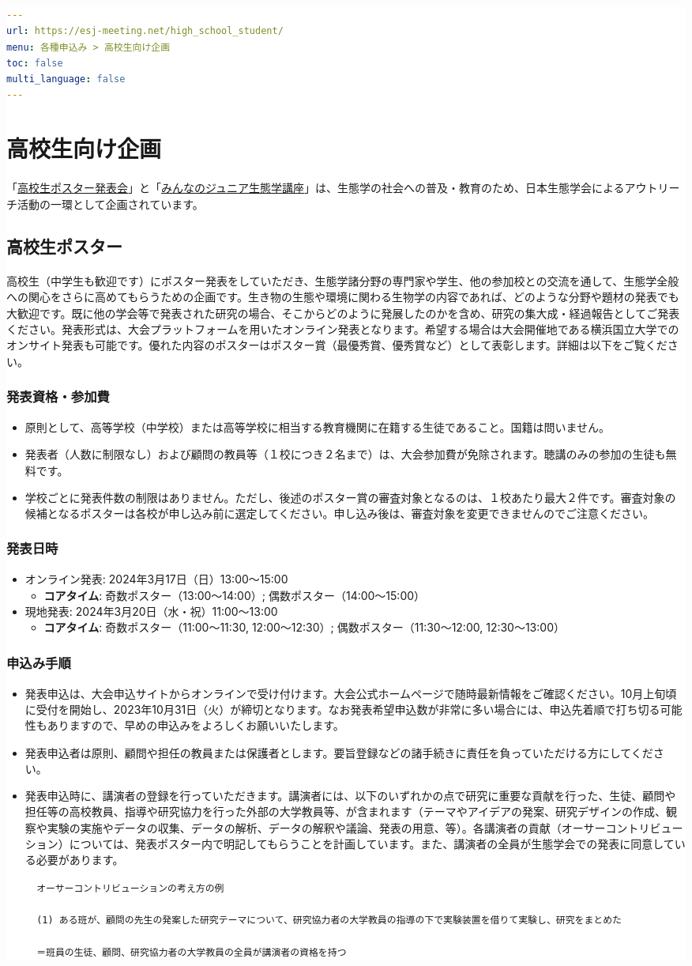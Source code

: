 ```yaml
---
url: https://esj-meeting.net/high_school_student/
menu: 各種申込み > 高校生向け企画
toc: false
multi_language: false
---
```





# 高校生向け企画

「[高校生ポスター発表会](high_school_student/#高校生ポスター)」と「[みんなのジュニア生態学講座](high_school_student/#みんなのジュニア生態学講座)」は、生態学の社会への普及・教育のため、日本生態学会によるアウトリーチ活動の一環として企画されています。

## 高校生ポスター

高校生（中学生も歓迎です）にポスター発表をしていただき、生態学諸分野の専門家や学生、他の参加校との交流を通して、生態学全般への関心をさらに高めてもらうための企画です。生き物の生態や環境に関わる生物学の内容であれば、どのような分野や題材の発表でも大歓迎です。既に他の学会等で発表された研究の場合、そこからどのように発展したのかを含め、研究の集大成・経過報告としてご発表ください。発表形式は、大会プラットフォームを用いたオンライン発表となります。希望する場合は大会開催地である横浜国立大学でのオンサイト発表も可能です。優れた内容のポスターはポスター賞（最優秀賞、優秀賞など）として表彰します。詳細は以下をご覧ください。

### 発表資格・参加費

-  原則として、高等学校（中学校）または高等学校に相当する教育機関に在籍する生徒であること。国籍は問いません。

-  発表者（人数に制限なし）および顧問の教員等（１校につき２名まで）は、大会参加費が免除されます。聴講のみの参加の生徒も無料です。

-  学校ごとに発表件数の制限はありません。ただし、後述のポスター賞の審査対象となるのは、１校あたり最大２件です。審査対象の候補となるポスターは各校が申し込み前に選定してください。申し込み後は、審査対象を変更できませんのでご注意ください。

### 発表日時

- オンライン発表: 2024年3月17日（日）13:00～15:00 
    - **コアタイム**: 奇数ポスター（13:00～14:00）; 偶数ポスター（14:00～15:00）
- 現地発表: 2024年3月20日（水・祝）11:00～13:00
    - **コアタイム**: 奇数ポスター（11:00～11:30, 12:00～12:30）; 偶数ポスター（11:30～12:00, 12:30～13:00）


### 申込み手順

- 発表申込は、大会申込サイトからオンラインで受け付けます。大会公式ホームページで随時最新情報をご確認ください。10月上旬頃に受付を開始し、2023年10月31日（火）が締切となります。なお発表希望申込数が非常に多い場合には、申込先着順で打ち切る可能性もありますので、早めの申込みをよろしくお願いいたします。
- 発表申込者は原則、顧問や担任の教員または保護者とします。要旨登録などの諸手続きに責任を負っていただける方にしてください。
- 発表申込時に、講演者の登録を行っていただきます。講演者には、以下のいずれかの点で研究に重要な貢献を行った、生徒、顧問や担任等の高校教員、指導や研究協力を行った外部の大学教員等、が含まれます（テーマやアイデアの発案、研究デザインの作成、観察や実験の実施やデータの収集、データの解析、データの解釈や議論、発表の用意、等）。各講演者の貢献（オーサーコントリビューション）については、発表ポスター内で明記してもらうことを計画しています。また、講演者の全員が生態学会での発表に同意している必要があります。

        オーサーコントリビューションの考え方の例

        (1) ある班が、顧問の先生の発案した研究テーマについて、研究協力者の大学教員の指導の下で実験装置を借りて実験し、研究をまとめた
        
        ＝班員の生徒、顧問、研究協力者の大学教員の全員が講演者の資格を持つ
        